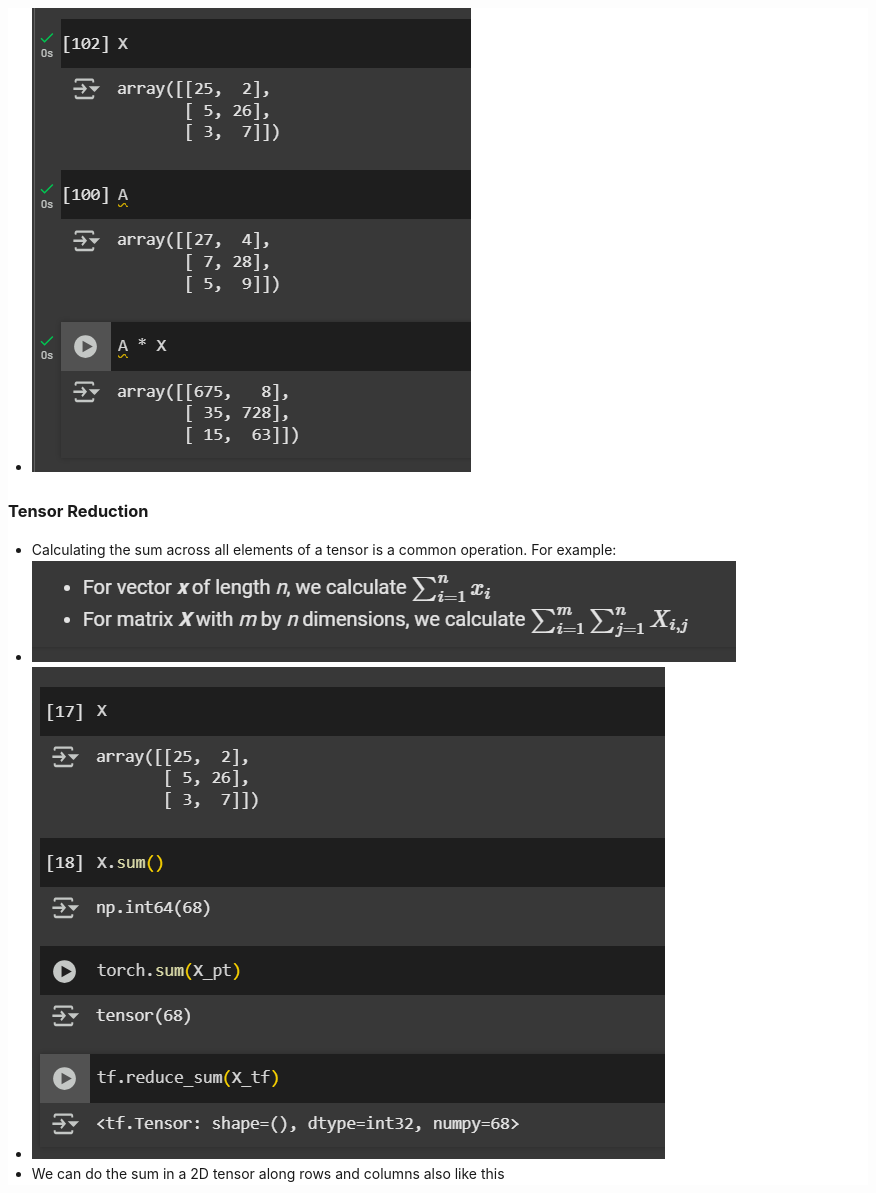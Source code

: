 - ![alt text](image-45.png)

### Tensor Reduction
- Calculating the sum across all elements of a tensor is a common operation. For example:
- ![alt text](image-46.png)
- ![alt text](image-47.png)
- We can do the sum in a 2D tensor along rows and columns also like this 
